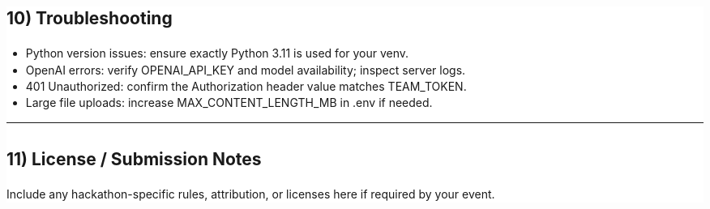 
## 10) Troubleshooting
- Python version issues: ensure exactly Python 3.11 is used for your venv.
- OpenAI errors: verify OPENAI_API_KEY and model availability; inspect server logs.
- 401 Unauthorized: confirm the Authorization header value matches TEAM_TOKEN.
- Large file uploads: increase MAX_CONTENT_LENGTH_MB in .env if needed.

---

## 11) License / Submission Notes
Include any hackathon-specific rules, attribution, or licenses here if required by your event.
